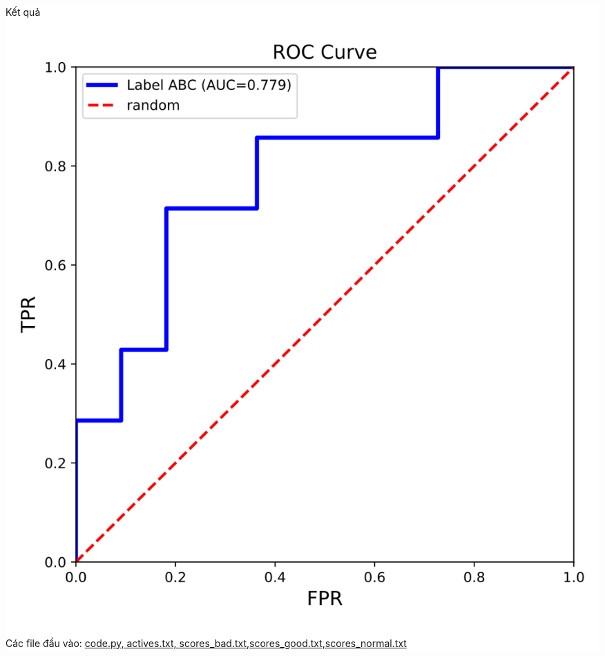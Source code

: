 Kết quả

![](/assets/images/postimg/ROC.svg)

Các file đầu vào: [code.py, actives.txt, scores_bad.txt,scores_good.txt,scores_normal.txt](/assets/files/draw-ROC.zip)
